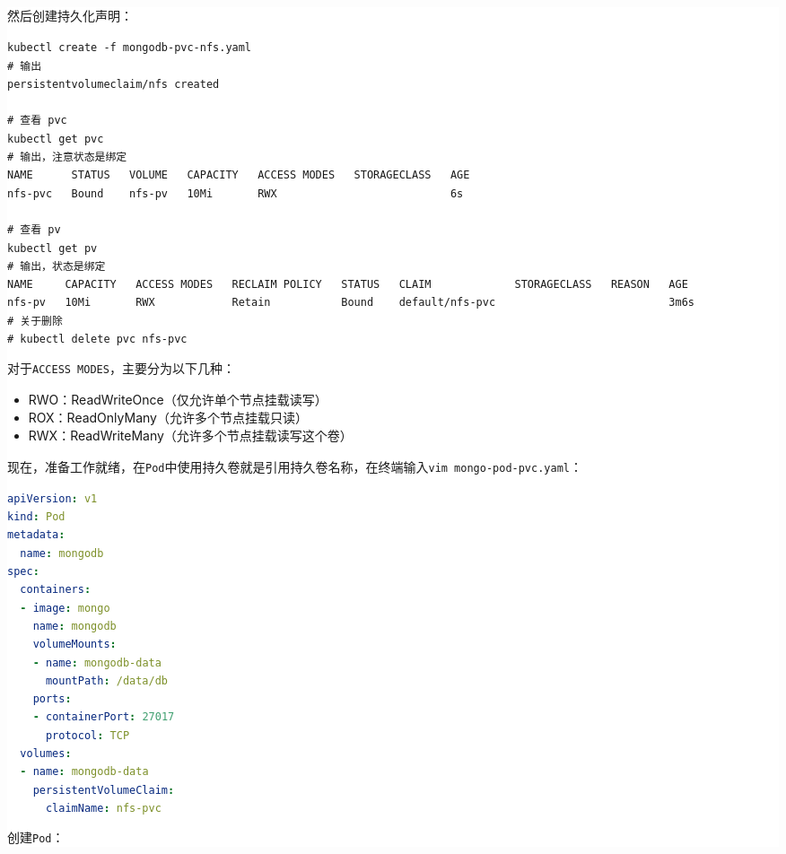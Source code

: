 然后创建持久化声明：

```shell
kubectl create -f mongodb-pvc-nfs.yaml
# 输出
persistentvolumeclaim/nfs created

# 查看 pvc
kubectl get pvc
# 输出，注意状态是绑定
NAME      STATUS   VOLUME   CAPACITY   ACCESS MODES   STORAGECLASS   AGE
nfs-pvc   Bound    nfs-pv   10Mi       RWX                           6s

# 查看 pv
kubectl get pv
# 输出，状态是绑定
NAME     CAPACITY   ACCESS MODES   RECLAIM POLICY   STATUS   CLAIM             STORAGECLASS   REASON   AGE
nfs-pv   10Mi       RWX            Retain           Bound    default/nfs-pvc                           3m6s
# 关于删除
# kubectl delete pvc nfs-pvc
```

对于`ACCESS MODES`，主要分为以下几种：

- RWO：ReadWriteOnce（仅允许单个节点挂载读写）
- ROX：ReadOnlyMany（允许多个节点挂载只读）
- RWX：ReadWriteMany（允许多个节点挂载读写这个卷）

现在，准备工作就绪，在`Pod`中使用持久卷就是引用持久卷名称，在终端输入`vim mongo-pod-pvc.yaml`：

```yaml
apiVersion: v1
kind: Pod
metadata:
  name: mongodb
spec:
  containers:
  - image: mongo
    name: mongodb
    volumeMounts:
    - name: mongodb-data
      mountPath: /data/db
    ports:
    - containerPort: 27017
      protocol: TCP
  volumes:
  - name: mongodb-data
    persistentVolumeClaim:
      claimName: nfs-pvc
```

创建`Pod`：
